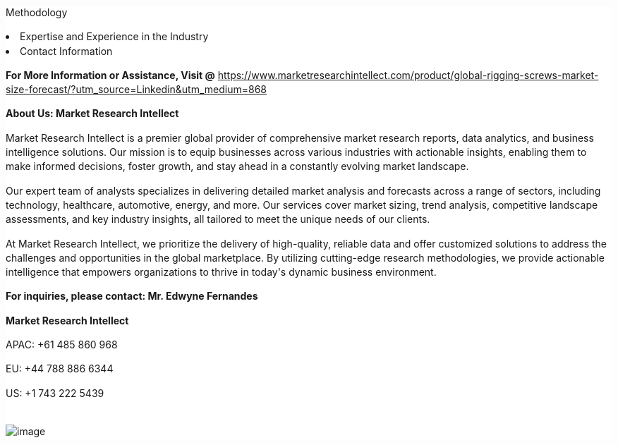 Methodology</li><li>Expertise and Experience in the Industry</li><li>Contact Information</li></ul></div><div class="article-main__content" data-test-id="publishing-text-block"><p><span class="font-[700]"><strong>For More Information or Assistance, Visit @</strong>&nbsp;<a href="https://www.marketresearchintellect.com/product/global-rigging-screws-market-size-forecast/?utm_source=Linkedin&utm_medium=868">https://www.marketresearchintellect.com/product/global-rigging-screws-market-size-forecast/?utm_source=Linkedin&utm_medium=868</a></span></p><p><strong>About Us: Market Research Intellect</strong></p><p>Market Research Intellect is a premier global provider of comprehensive market research reports, data analytics, and business intelligence solutions. Our mission is to equip businesses across various industries with actionable insights, enabling them to make informed decisions, foster growth, and stay ahead in a constantly evolving market landscape.</p><p>Our expert team of analysts specializes in delivering detailed market analysis and forecasts across a range of sectors, including technology, healthcare, automotive, energy, and more. Our services cover market sizing, trend analysis, competitive landscape assessments, and key industry insights, all tailored to meet the unique needs of our clients.</p><p>At Market Research Intellect, we prioritize the delivery of high-quality, reliable data and offer customized solutions to address the challenges and opportunities in the global marketplace. By utilizing cutting-edge research methodologies, we provide actionable intelligence that empowers organizations to thrive in today's dynamic business environment.</p><p><strong>For inquiries, please contact: Mr. Edwyne Fernandes</strong></p><p><strong>Market Research Intellect</strong></p><p>APAC: +61 485 860 968</p><p>EU: +44 788 886 6344</p><p>US: +1 743 222 5439</p></div><div class="article-main__content" data-test-id="publishing-text-block">&nbsp;</div>
![image](https://github.com/user-attachments/assets/026a11c5-381b-4591-b97f-049c2fe64c37)
